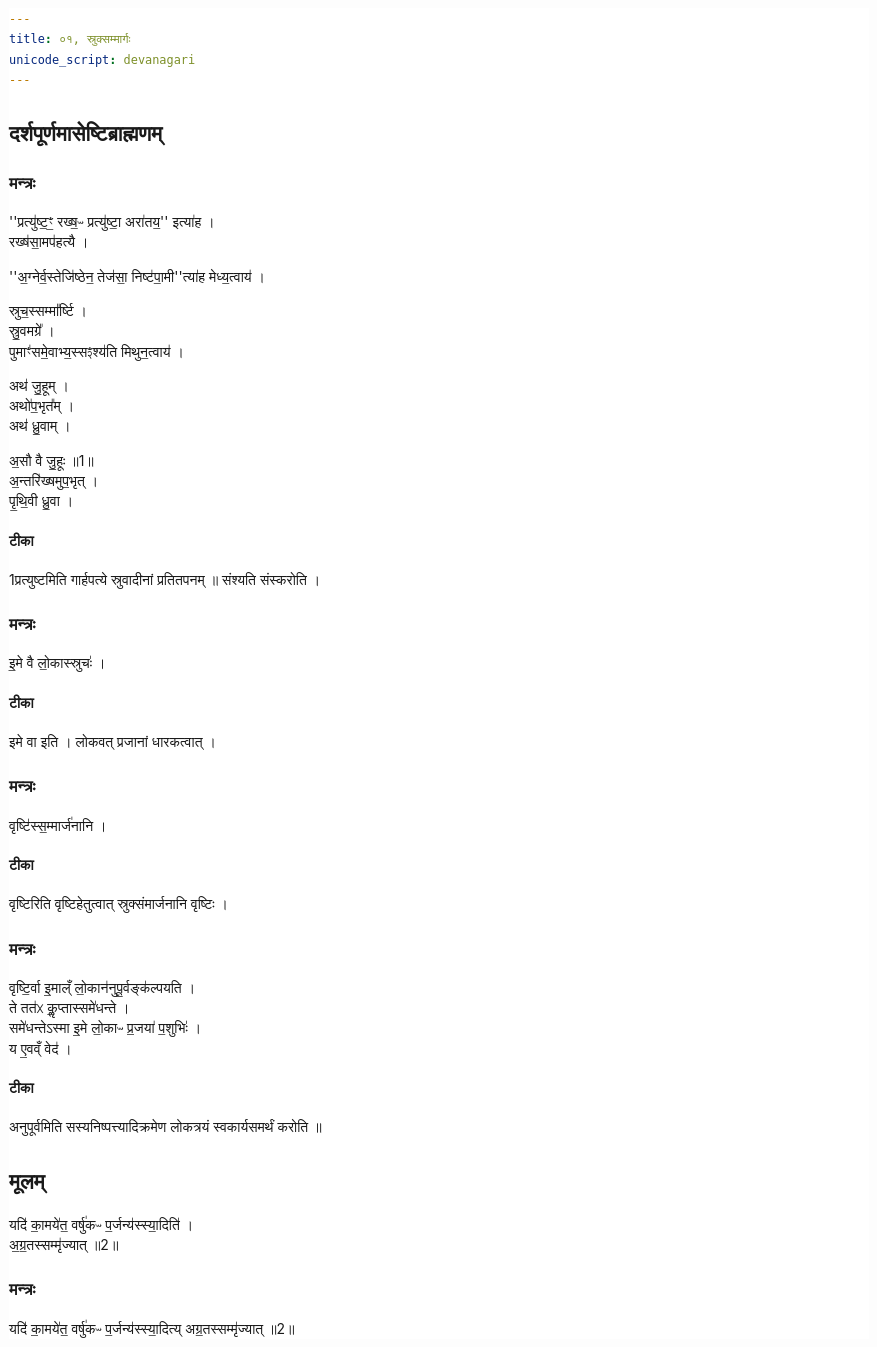 ```yaml
---
title: ०१, स्रुक्सम्मार्गः 
unicode_script: devanagari
---
```


## दर्शपूर्णमासेष्टिब्राह्मणम्
### मन्त्रः
''प्रत्यु॑ष्ट॒ꣳ॒ रख्ष॒ᳶ प्रत्यु॑ष्टा॒ अरा॑तय॒'' इत्या॑ह ।  
रख्ष॑सा॒मप॑हत्यै ।  

''अ॒ग्नेर्व॒स्तेजि॑ष्ठेन॒ तेज॑सा॒ निष्ट॑पा॒मी''त्या॑ह मेध्य॒त्वाय॑ ।

स्रुच॒स्सम्मा᳚र्ष्टि ।  
स्रु॒वमग्रे᳚ ।  
पुमाꣳ॑समे॒वाभ्य॒स्सꣵश्य॑ति मिथुन॒त्वाय॑ ।  

अथ॑ जु॒हूम् ।  
अथो॑प॒भृत᳚म् ।  
अथ॑ ध्रु॒वाम् ।  

अ॒सौ वै जु॒हूः ॥1॥    
अ॒न्तरि॑ख्षमुप॒भृत् ।  
पृ॒थि॒वी ध्रु॒वा ।  
#### टीका
1प्रत्युष्टमिति गार्हपत्ये स्रुवादीनां प्रतितपनम् ॥ संश्यति संस्करोति ।
### मन्त्रः
इ॒मे वै लो॒कास्स्रुचः॑ ।
#### टीका
इमे वा इति । लोकवत् प्रजानां धारकत्वात् ।

### मन्त्रः
वृष्टि॑स्स॒म्मार्ज॑नानि ।

#### टीका
वृष्टिरिति वृष्टिहेतुत्वात् स्रुक्संमार्जनानि वृष्टिः ।
### मन्त्रः

वृष्टि॒र्वा इ॒माल्ँ लो॒कान॑नुपू॒र्वङ्क॑ल्पयति ।  
ते तत॑ᳵ कॢ॒प्तास्समे॑धन्ते ।  
समे॑धन्तेऽस्मा इ॒मे लो॒काᳶ प्र॒जया॑ प॒शुभिः॑ ।  
य ए॒वव्ँ वेद॑ ।  
#### टीका
अनुपूर्वमिति सस्यनिष्पत्त्यादिक्रमेण लोकत्रयं स्वकार्यसमर्थं करोति ॥
## मूलम्
यदि॑ का॒मये॑त॒ वर्षु॑कᳶ प॒र्जन्य॑स्स्या॒दिति॑ ।  
अ॒ग्र॒तस्सम्मृ॑ज्यात् ॥2॥  
### मन्त्रः
यदि॑ का॒मये॑त॒ वर्षु॑कᳶ प॒र्जन्य॑स्स्या॒दित्य् अग्र॒तस्सम्मृ॑ज्यात् ॥2॥  
